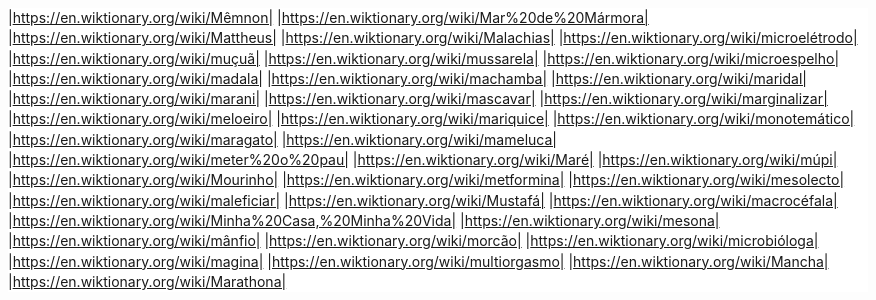 |https://en.wiktionary.org/wiki/Mêmnon|
|https://en.wiktionary.org/wiki/Mar%20de%20Mármora|
|https://en.wiktionary.org/wiki/Mattheus|
|https://en.wiktionary.org/wiki/Malachias|
|https://en.wiktionary.org/wiki/microelétrodo|
|https://en.wiktionary.org/wiki/muçuã|
|https://en.wiktionary.org/wiki/mussarela|
|https://en.wiktionary.org/wiki/microespelho|
|https://en.wiktionary.org/wiki/madala|
|https://en.wiktionary.org/wiki/machamba|
|https://en.wiktionary.org/wiki/maridal|
|https://en.wiktionary.org/wiki/marani|
|https://en.wiktionary.org/wiki/mascavar|
|https://en.wiktionary.org/wiki/marginalizar|
|https://en.wiktionary.org/wiki/meloeiro|
|https://en.wiktionary.org/wiki/mariquice|
|https://en.wiktionary.org/wiki/monotemático|
|https://en.wiktionary.org/wiki/maragato|
|https://en.wiktionary.org/wiki/mameluca|
|https://en.wiktionary.org/wiki/meter%20o%20pau|
|https://en.wiktionary.org/wiki/Maré|
|https://en.wiktionary.org/wiki/múpi|
|https://en.wiktionary.org/wiki/Mourinho|
|https://en.wiktionary.org/wiki/metformina|
|https://en.wiktionary.org/wiki/mesolecto|
|https://en.wiktionary.org/wiki/maleficiar|
|https://en.wiktionary.org/wiki/Mustafá|
|https://en.wiktionary.org/wiki/macrocéfala|
|https://en.wiktionary.org/wiki/Minha%20Casa,%20Minha%20Vida|
|https://en.wiktionary.org/wiki/mesona|
|https://en.wiktionary.org/wiki/mânfio|
|https://en.wiktionary.org/wiki/morcão|
|https://en.wiktionary.org/wiki/microbióloga|
|https://en.wiktionary.org/wiki/magina|
|https://en.wiktionary.org/wiki/multiorgasmo|
|https://en.wiktionary.org/wiki/Mancha|
|https://en.wiktionary.org/wiki/Marathona|
